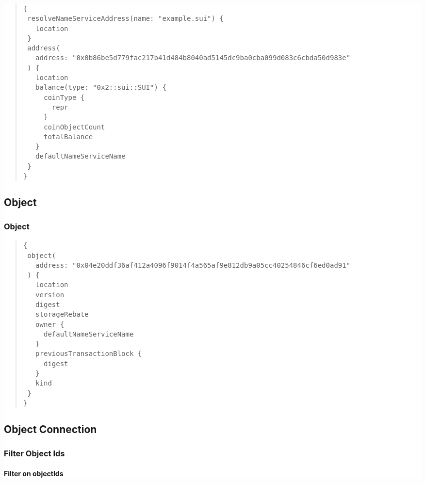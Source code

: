 ><pre>{
>  resolveNameServiceAddress(name: "example.sui") {
>    location
>  }
>  address(
>    address: "0x0b86be5d779fac217b41d484b8040ad5145dc9ba0cba099d083c6cbda50d983e"
>  ) {
>    location
>    balance(type: "0x2::sui::SUI") {
>      coinType {
>        repr
>      }
>      coinObjectCount
>      totalBalance
>    }
>    defaultNameServiceName
>  }
>}</pre>

## <a id=9></a>
## Object
### <a id=589815></a>
### Object

><pre>{
>  object(
>    address: "0x04e20ddf36af412a4096f9014f4a565af9e812db9a05cc40254846cf6ed0ad91"
>  ) {
>    location
>    version
>    digest
>    storageRebate
>    owner {
>      defaultNameServiceName
>    }
>    previousTransactionBlock {
>      digest
>    }
>    kind
>  }
>}</pre>

## <a id=10></a>
## Object Connection
### <a id=655350></a>
### Filter Object Ids
####  Filter on objectIds
